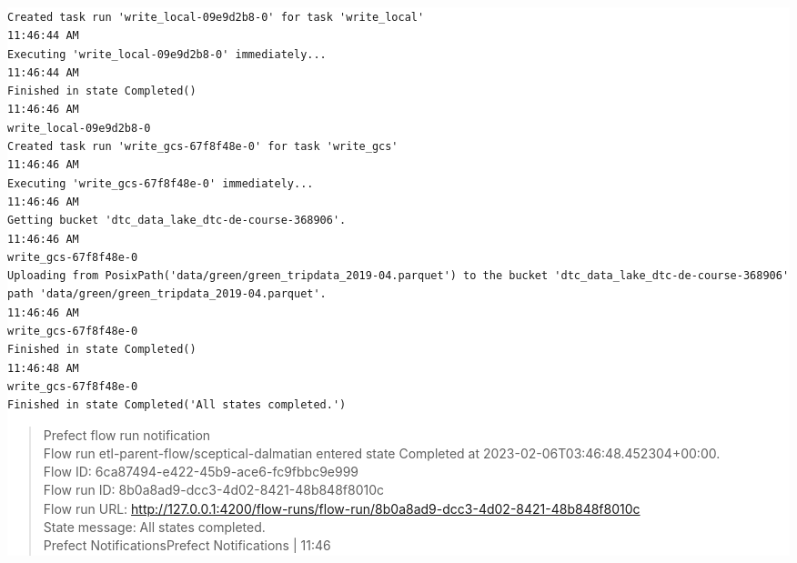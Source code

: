 ```
Created task run 'write_local-09e9d2b8-0' for task 'write_local'
11:46:44 AM
Executing 'write_local-09e9d2b8-0' immediately...
11:46:44 AM
Finished in state Completed()
11:46:46 AM
write_local-09e9d2b8-0
Created task run 'write_gcs-67f8f48e-0' for task 'write_gcs'
11:46:46 AM
Executing 'write_gcs-67f8f48e-0' immediately...
11:46:46 AM
Getting bucket 'dtc_data_lake_dtc-de-course-368906'.
11:46:46 AM
write_gcs-67f8f48e-0
Uploading from PosixPath('data/green/green_tripdata_2019-04.parquet') to the bucket 'dtc_data_lake_dtc-de-course-368906' path 'data/green/green_tripdata_2019-04.parquet'.
11:46:46 AM
write_gcs-67f8f48e-0
Finished in state Completed()
11:46:48 AM
write_gcs-67f8f48e-0
Finished in state Completed('All states completed.')
```

> Prefect flow run notification  
> Flow run etl-parent-flow/sceptical-dalmatian entered state Completed at 2023-02-06T03:46:48.452304+00:00.  
> Flow ID: 6ca87494-e422-45b9-ace6-fc9fbbc9e999  
> Flow run ID: 8b0a8ad9-dcc3-4d02-8421-48b848f8010c  
> Flow run URL: http://127.0.0.1:4200/flow-runs/flow-run/8b0a8ad9-dcc3-4d02-8421-48b848f8010c  
> State message: All states completed.  
> Prefect NotificationsPrefect Notifications |  11:46  

